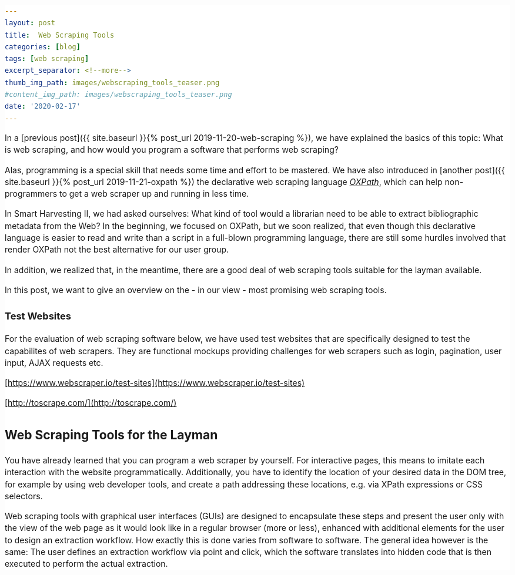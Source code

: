 ```yaml
---
layout: post
title:  Web Scraping Tools
categories: [blog]
tags: [web scraping]
excerpt_separator: <!--more-->
thumb_img_path: images/webscraping_tools_teaser.png
#content_img_path: images/webscraping_tools_teaser.png
date: '2020-02-17'
---
```


In a [previous post]({{ site.baseurl }}{% post_url 2019-11-20-web-scraping %}), we have explained the basics of this topic: What is web scraping, and how would you program a software that performs web scraping?

Alas, programming is a special skill that needs some time and effort to be mastered.
We have also introduced in [another post]({{ site.baseurl }}{% post_url 2019-11-21-oxpath %}) the declarative web scraping language _[OXPath](http://www.oxpath.org/)_, which can help non-programmers to get a web scraper up and running in less time.

In Smart Harvesting II, we had asked ourselves: What kind of tool would a librarian need to be able to extract bibliographic metadata from the Web?
In the beginning, we focused on OXPath, but we soon realized, that even though this declarative language is easier to read and write than a script in a full-blown programming language, there are still some hurdles involved that render OXPath not the best alternative for our user group.

In addition, we realized that, in the meantime, there are a good deal of web scraping tools suitable for the layman available.

In this post, we want to give an overview on the - in our view - most promising web scraping tools.



### Test Websites

For the evaluation of web scraping software below, we have used test websites that are specifically designed to test the capabilites of web scrapers. They are functional mockups providing challenges for web scrapers such as login, pagination, user input, AJAX requests etc.

[https://www.webscraper.io/test-sites](https://www.webscraper.io/test-sites)

[http://toscrape.com/](http://toscrape.com/)

## Web Scraping Tools for the Layman

You have already learned that you can program a web scraper by yourself.
For interactive pages, this means to imitate each interaction with the website programmatically.
Additionally, you have to identify the location of your desired data in the DOM tree, for example by using web developer tools, and create a path addressing these locations, e.g. via XPath expressions or CSS selectors.

Web scraping tools with graphical user interfaces (GUIs) are designed to encapsulate these steps and present the user only with the view of the web page as it would look like in a regular browser (more or less), enhanced with additional elements for the user to design an extraction workflow. How exactly this is done varies from software to software.
The general idea however is the same: The user defines an extraction workflow via point and click, which the software translates into hidden code that is then executed to perform the actual extraction.
